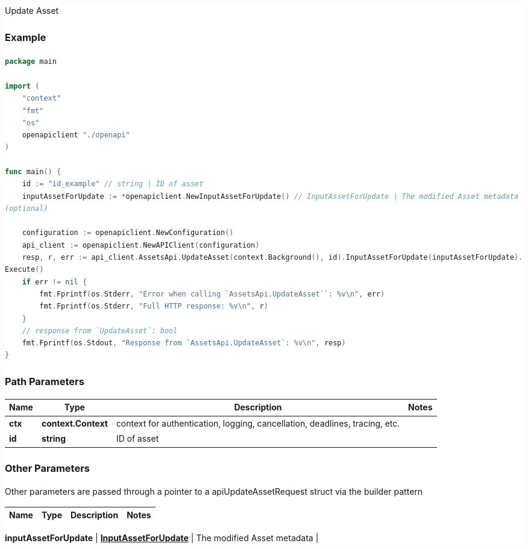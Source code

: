 Update Asset



### Example

```go
package main

import (
    "context"
    "fmt"
    "os"
    openapiclient "./openapi"
)

func main() {
    id := "id_example" // string | ID of asset
    inputAssetForUpdate := *openapiclient.NewInputAssetForUpdate() // InputAssetForUpdate | The modified Asset metadata (optional)

    configuration := openapiclient.NewConfiguration()
    api_client := openapiclient.NewAPIClient(configuration)
    resp, r, err := api_client.AssetsApi.UpdateAsset(context.Background(), id).InputAssetForUpdate(inputAssetForUpdate).Execute()
    if err != nil {
        fmt.Fprintf(os.Stderr, "Error when calling `AssetsApi.UpdateAsset``: %v\n", err)
        fmt.Fprintf(os.Stderr, "Full HTTP response: %v\n", r)
    }
    // response from `UpdateAsset`: bool
    fmt.Fprintf(os.Stdout, "Response from `AssetsApi.UpdateAsset`: %v\n", resp)
}
```

### Path Parameters


Name | Type | Description  | Notes
------------- | ------------- | ------------- | -------------
**ctx** | **context.Context** | context for authentication, logging, cancellation, deadlines, tracing, etc.
**id** | **string** | ID of asset | 

### Other Parameters

Other parameters are passed through a pointer to a apiUpdateAssetRequest struct via the builder pattern


Name | Type | Description  | Notes
------------- | ------------- | ------------- | -------------

 **inputAssetForUpdate** | [**InputAssetForUpdate**](InputAssetForUpdate.md) | The modified Asset metadata | 
